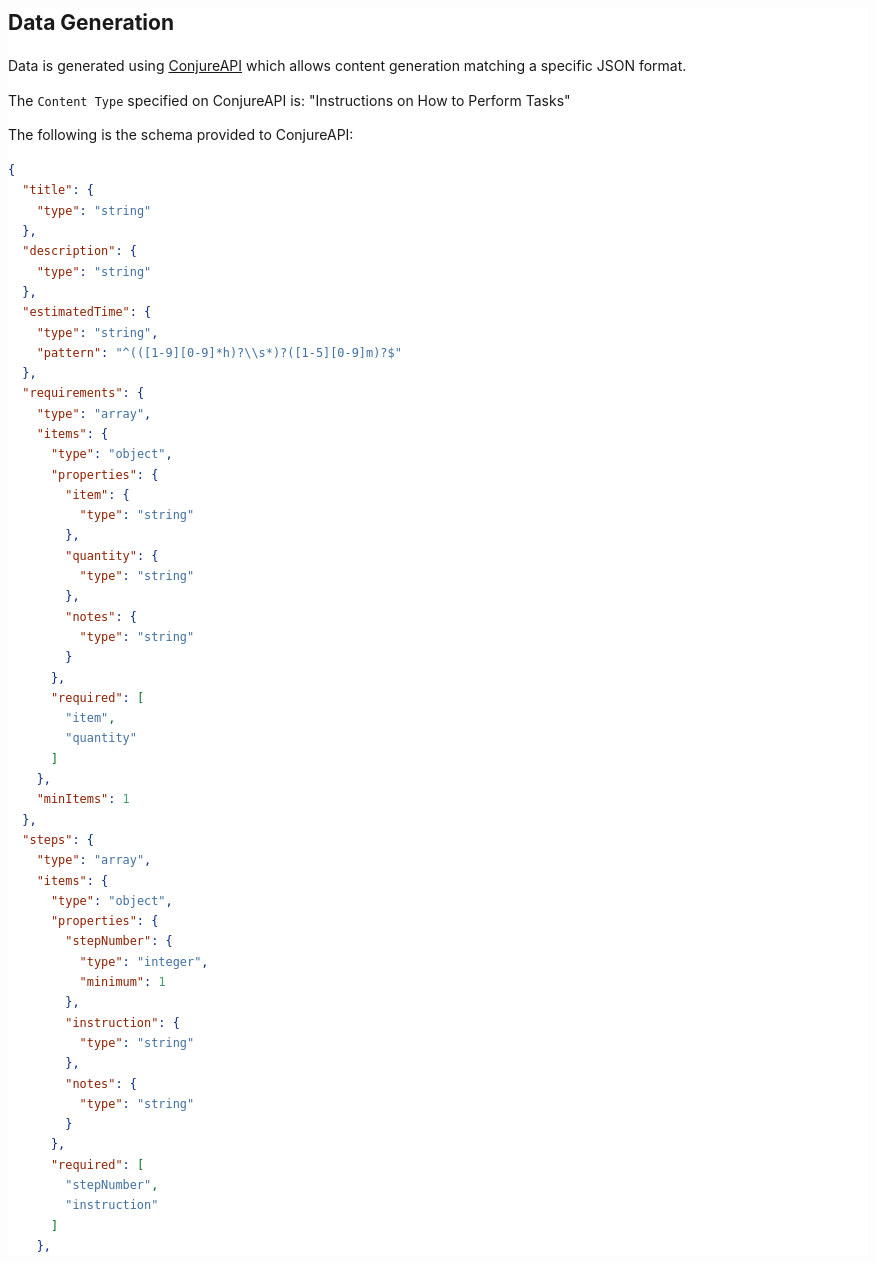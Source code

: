 ## Data Generation

Data is generated using [ConjureAPI](https://www.conjureapi.com/) which allows content generation matching a specific JSON format.

The `Content Type` specified on ConjureAPI is: "Instructions on How to Perform Tasks"

The following is the schema provided to ConjureAPI:

```json
{
  "title": {
    "type": "string"
  },
  "description": {
    "type": "string"
  },
  "estimatedTime": {
    "type": "string",
    "pattern": "^(([1-9][0-9]*h)?\\s*)?([1-5][0-9]m)?$"
  },
  "requirements": {
    "type": "array",
    "items": {
      "type": "object",
      "properties": {
        "item": {
          "type": "string"
        },
        "quantity": {
          "type": "string"
        },
        "notes": {
          "type": "string"
        }
      },
      "required": [
        "item",
        "quantity"
      ]
    },
    "minItems": 1
  },
  "steps": {
    "type": "array",
    "items": {
      "type": "object",
      "properties": {
        "stepNumber": {
          "type": "integer",
          "minimum": 1
        },
        "instruction": {
          "type": "string"
        },
        "notes": {
          "type": "string"
        }
      },
      "required": [
        "stepNumber",
        "instruction"
      ]
    },
```